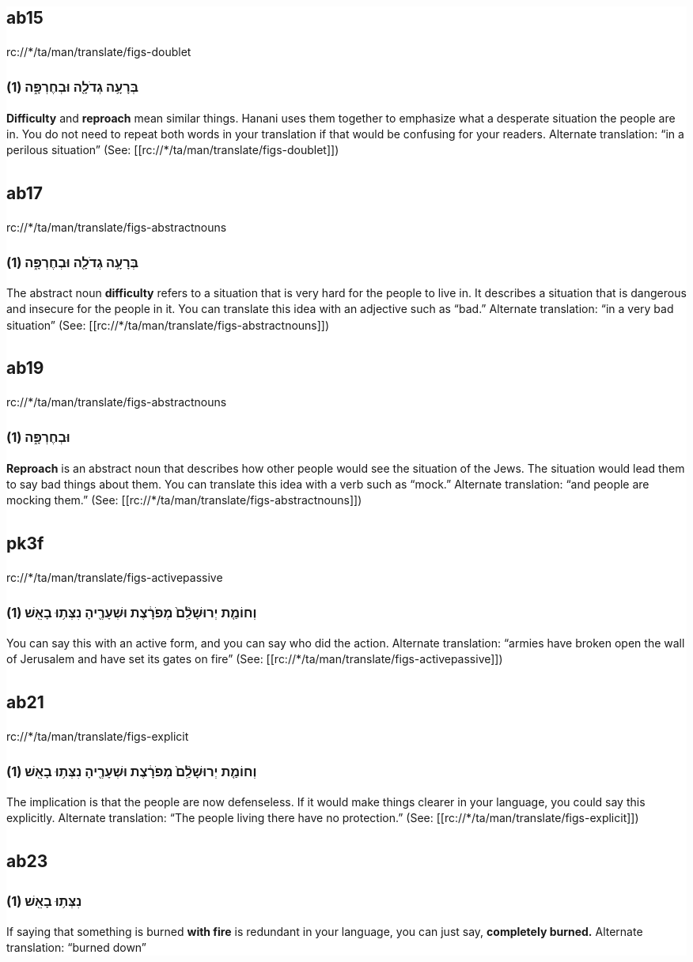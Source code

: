 ## ab15
rc://*/ta/man/translate/figs-doublet
### בְּ⁠רָעָ֥ה גְדֹלָ֖ה וּ⁠בְ⁠חֶרְפָּ֑ה (1)
**Difficulty** and **reproach** mean similar things. Hanani uses them together to emphasize what a desperate situation the people are in. You do not need to repeat both words in your translation if that would be confusing for your readers. Alternate translation: “in a perilous situation” (See: [[rc://*/ta/man/translate/figs-doublet]])

## ab17
rc://*/ta/man/translate/figs-abstractnouns
### בְּ⁠רָעָ֥ה גְדֹלָ֖ה וּ⁠בְ⁠חֶרְפָּ֑ה (1)
The abstract noun **difficulty** refers to a situation that is very hard for the people to live in. It describes a situation that is dangerous and insecure for the people in it. You can translate this idea with an adjective such as “bad.” Alternate translation: “in a very bad situation” (See: [[rc://*/ta/man/translate/figs-abstractnouns]])

## ab19
rc://*/ta/man/translate/figs-abstractnouns
### וּ⁠בְ⁠חֶרְפָּ֑ה (1)
**Reproach** is an abstract noun that describes how other people would see the situation of the Jews. The situation would lead them to say bad things about them. You can translate this idea with a verb such as “mock.” Alternate translation: “and people are mocking them.” (See: [[rc://*/ta/man/translate/figs-abstractnouns]])

## pk3f
rc://*/ta/man/translate/figs-activepassive
### וְ⁠חוֹמַ֤ת יְרוּשָׁלִַ֨ם֙ מְפֹרָ֔צֶת וּ⁠שְׁעָרֶ֖י⁠הָ נִצְּת֥וּ בָ⁠אֵֽשׁ (1)
You can say this with an active form, and you can say who did the action. Alternate translation: “armies have broken open the wall of Jerusalem and have set its gates on fire” (See: [[rc://*/ta/man/translate/figs-activepassive]])

## ab21
rc://*/ta/man/translate/figs-explicit
### וְ⁠חוֹמַ֤ת יְרוּשָׁלִַ֨ם֙ מְפֹרָ֔צֶת וּ⁠שְׁעָרֶ֖י⁠הָ נִצְּת֥וּ בָ⁠אֵֽשׁ (1)
The implication is that the people are now defenseless. If it would make things clearer in your language, you could say this explicitly. Alternate translation: “The people living there have no protection.” (See: [[rc://*/ta/man/translate/figs-explicit]])

## ab23
### נִצְּת֥וּ בָ⁠אֵֽשׁ (1)
If saying that something is burned **with fire** is redundant in your language, you can just say, **completely burned.** Alternate translation: “burned down”
